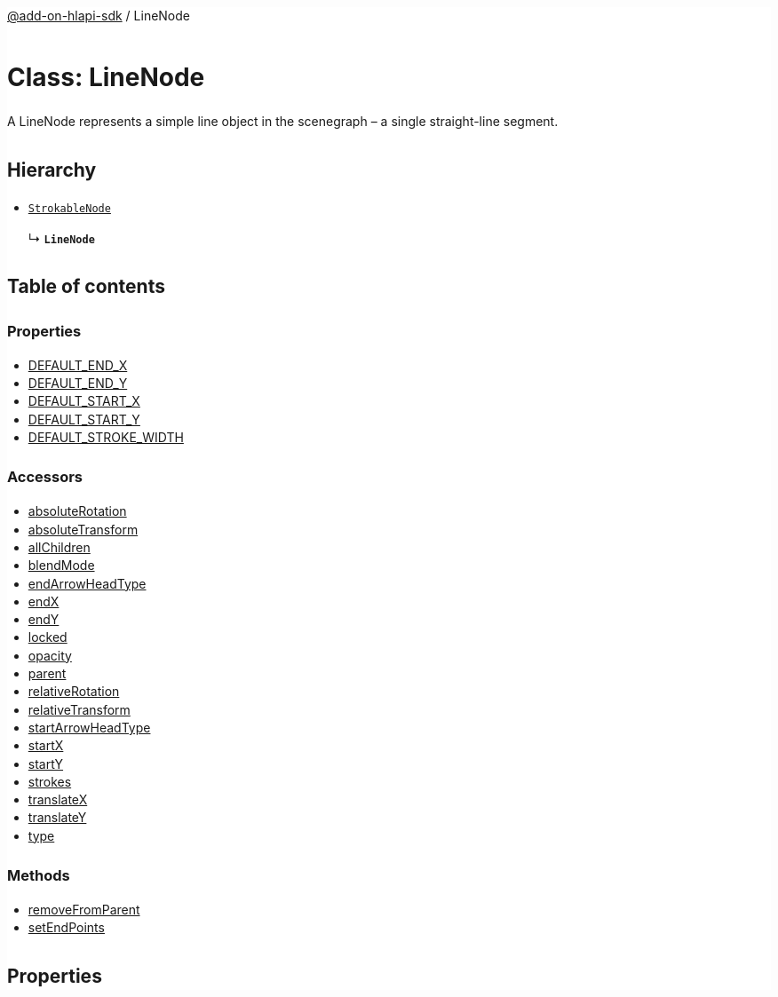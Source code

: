 [@add-on-hlapi-sdk](../overview.md) / LineNode

# Class: LineNode

A LineNode represents a simple line object in the scenegraph – a single straight-line segment.

## Hierarchy

- [`StrokableNode`](StrokableNode.md)

  ↳ **`LineNode`**

## Table of contents

### Properties

- [DEFAULT\_END\_X](LineNode.md#DEFAULT_END_X)
- [DEFAULT\_END\_Y](LineNode.md#DEFAULT_END_Y)
- [DEFAULT\_START\_X](LineNode.md#DEFAULT_START_X)
- [DEFAULT\_START\_Y](LineNode.md#DEFAULT_START_Y)
- [DEFAULT\_STROKE\_WIDTH](LineNode.md#DEFAULT_STROKE_WIDTH)

### Accessors

- [absoluteRotation](LineNode.md#absoluteRotation)
- [absoluteTransform](LineNode.md#absoluteTransform)
- [allChildren](LineNode.md#allChildren)
- [blendMode](LineNode.md#blendMode)
- [endArrowHeadType](LineNode.md#endArrowHeadType)
- [endX](LineNode.md#endX)
- [endY](LineNode.md#endY)
- [locked](LineNode.md#locked)
- [opacity](LineNode.md#opacity)
- [parent](LineNode.md#parent)
- [relativeRotation](LineNode.md#relativeRotation)
- [relativeTransform](LineNode.md#relativeTransform)
- [startArrowHeadType](LineNode.md#startArrowHeadType)
- [startX](LineNode.md#startX)
- [startY](LineNode.md#startY)
- [strokes](LineNode.md#strokes)
- [translateX](LineNode.md#translateX)
- [translateY](LineNode.md#translateY)
- [type](LineNode.md#type)

### Methods

- [removeFromParent](LineNode.md#removeFromParent)
- [setEndPoints](LineNode.md#setEndPoints)

## Properties
